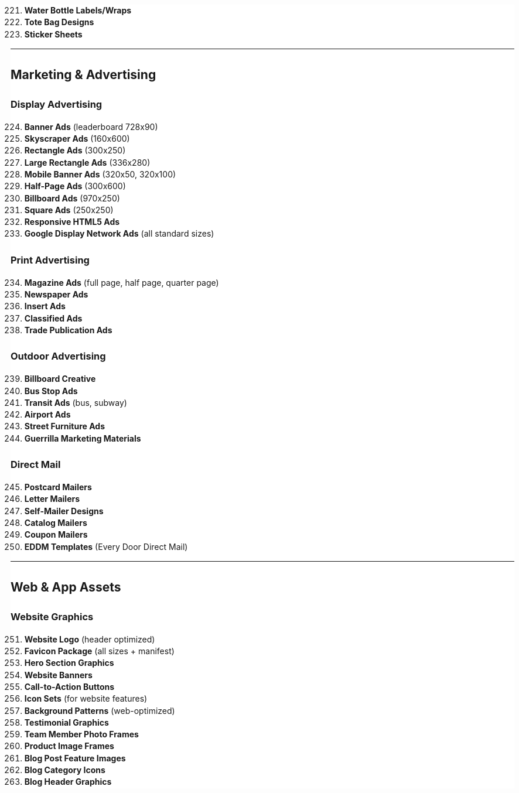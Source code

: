 221. **Water Bottle Labels/Wraps**
222. **Tote Bag Designs**
223. **Sticker Sheets**

---

## Marketing & Advertising

### Display Advertising
224. **Banner Ads** (leaderboard 728x90)
225. **Skyscraper Ads** (160x600)
226. **Rectangle Ads** (300x250)
227. **Large Rectangle Ads** (336x280)
228. **Mobile Banner Ads** (320x50, 320x100)
229. **Half-Page Ads** (300x600)
230. **Billboard Ads** (970x250)
231. **Square Ads** (250x250)
232. **Responsive HTML5 Ads**
233. **Google Display Network Ads** (all standard sizes)

### Print Advertising
234. **Magazine Ads** (full page, half page, quarter page)
235. **Newspaper Ads**
236. **Insert Ads**
237. **Classified Ads**
238. **Trade Publication Ads**

### Outdoor Advertising
239. **Billboard Creative**
240. **Bus Stop Ads**
241. **Transit Ads** (bus, subway)
242. **Airport Ads**
243. **Street Furniture Ads**
244. **Guerrilla Marketing Materials**

### Direct Mail
245. **Postcard Mailers**
246. **Letter Mailers**
247. **Self-Mailer Designs**
248. **Catalog Mailers**
249. **Coupon Mailers**
250. **EDDM Templates** (Every Door Direct Mail)

---

## Web & App Assets

### Website Graphics
251. **Website Logo** (header optimized)
252. **Favicon Package** (all sizes + manifest)
253. **Hero Section Graphics**
254. **Website Banners**
255. **Call-to-Action Buttons**
256. **Icon Sets** (for website features)
257. **Background Patterns** (web-optimized)
258. **Testimonial Graphics**
259. **Team Member Photo Frames**
260. **Product Image Frames**
261. **Blog Post Feature Images**
262. **Blog Category Icons**
263. **Blog Header Graphics**